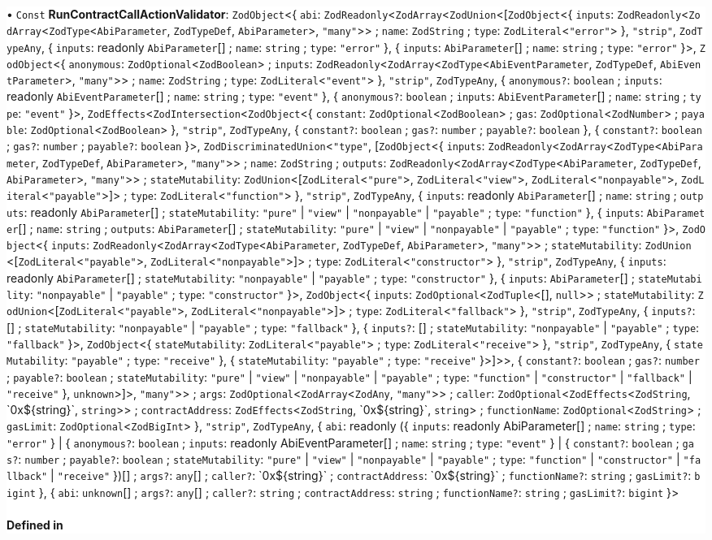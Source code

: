 • `Const` **RunContractCallActionValidator**: `ZodObject`\<\{ `abi`: `ZodReadonly`\<`ZodArray`\<`ZodUnion`\<[`ZodObject`\<\{ `inputs`: `ZodReadonly`\<`ZodArray`\<`ZodType`\<`AbiParameter`, `ZodTypeDef`, `AbiParameter`\>, ``"many"``\>\> ; `name`: `ZodString` ; `type`: `ZodLiteral`\<``"error"``\>  }, ``"strip"``, `ZodTypeAny`, \{ `inputs`: readonly `AbiParameter`[] ; `name`: `string` ; `type`: ``"error"``  }, \{ `inputs`: `AbiParameter`[] ; `name`: `string` ; `type`: ``"error"``  }\>, `ZodObject`\<\{ `anonymous`: `ZodOptional`\<`ZodBoolean`\> ; `inputs`: `ZodReadonly`\<`ZodArray`\<`ZodType`\<`AbiEventParameter`, `ZodTypeDef`, `AbiEventParameter`\>, ``"many"``\>\> ; `name`: `ZodString` ; `type`: `ZodLiteral`\<``"event"``\>  }, ``"strip"``, `ZodTypeAny`, \{ `anonymous?`: `boolean` ; `inputs`: readonly `AbiEventParameter`[] ; `name`: `string` ; `type`: ``"event"``  }, \{ `anonymous?`: `boolean` ; `inputs`: `AbiEventParameter`[] ; `name`: `string` ; `type`: ``"event"``  }\>, `ZodEffects`\<`ZodIntersection`\<`ZodObject`\<\{ `constant`: `ZodOptional`\<`ZodBoolean`\> ; `gas`: `ZodOptional`\<`ZodNumber`\> ; `payable`: `ZodOptional`\<`ZodBoolean`\>  }, ``"strip"``, `ZodTypeAny`, \{ `constant?`: `boolean` ; `gas?`: `number` ; `payable?`: `boolean`  }, \{ `constant?`: `boolean` ; `gas?`: `number` ; `payable?`: `boolean`  }\>, `ZodDiscriminatedUnion`\<``"type"``, [`ZodObject`\<\{ `inputs`: `ZodReadonly`\<`ZodArray`\<`ZodType`\<`AbiParameter`, `ZodTypeDef`, `AbiParameter`\>, ``"many"``\>\> ; `name`: `ZodString` ; `outputs`: `ZodReadonly`\<`ZodArray`\<`ZodType`\<`AbiParameter`, `ZodTypeDef`, `AbiParameter`\>, ``"many"``\>\> ; `stateMutability`: `ZodUnion`\<[`ZodLiteral`\<``"pure"``\>, `ZodLiteral`\<``"view"``\>, `ZodLiteral`\<``"nonpayable"``\>, `ZodLiteral`\<``"payable"``\>]\> ; `type`: `ZodLiteral`\<``"function"``\>  }, ``"strip"``, `ZodTypeAny`, \{ `inputs`: readonly `AbiParameter`[] ; `name`: `string` ; `outputs`: readonly `AbiParameter`[] ; `stateMutability`: ``"pure"`` \| ``"view"`` \| ``"nonpayable"`` \| ``"payable"`` ; `type`: ``"function"``  }, \{ `inputs`: `AbiParameter`[] ; `name`: `string` ; `outputs`: `AbiParameter`[] ; `stateMutability`: ``"pure"`` \| ``"view"`` \| ``"nonpayable"`` \| ``"payable"`` ; `type`: ``"function"``  }\>, `ZodObject`\<\{ `inputs`: `ZodReadonly`\<`ZodArray`\<`ZodType`\<`AbiParameter`, `ZodTypeDef`, `AbiParameter`\>, ``"many"``\>\> ; `stateMutability`: `ZodUnion`\<[`ZodLiteral`\<``"payable"``\>, `ZodLiteral`\<``"nonpayable"``\>]\> ; `type`: `ZodLiteral`\<``"constructor"``\>  }, ``"strip"``, `ZodTypeAny`, \{ `inputs`: readonly `AbiParameter`[] ; `stateMutability`: ``"nonpayable"`` \| ``"payable"`` ; `type`: ``"constructor"``  }, \{ `inputs`: `AbiParameter`[] ; `stateMutability`: ``"nonpayable"`` \| ``"payable"`` ; `type`: ``"constructor"``  }\>, `ZodObject`\<\{ `inputs`: `ZodOptional`\<`ZodTuple`\<[], ``null``\>\> ; `stateMutability`: `ZodUnion`\<[`ZodLiteral`\<``"payable"``\>, `ZodLiteral`\<``"nonpayable"``\>]\> ; `type`: `ZodLiteral`\<``"fallback"``\>  }, ``"strip"``, `ZodTypeAny`, \{ `inputs?`: [] ; `stateMutability`: ``"nonpayable"`` \| ``"payable"`` ; `type`: ``"fallback"``  }, \{ `inputs?`: [] ; `stateMutability`: ``"nonpayable"`` \| ``"payable"`` ; `type`: ``"fallback"``  }\>, `ZodObject`\<\{ `stateMutability`: `ZodLiteral`\<``"payable"``\> ; `type`: `ZodLiteral`\<``"receive"``\>  }, ``"strip"``, `ZodTypeAny`, \{ `stateMutability`: ``"payable"`` ; `type`: ``"receive"``  }, \{ `stateMutability`: ``"payable"`` ; `type`: ``"receive"``  }\>]\>\>, \{ `constant?`: `boolean` ; `gas?`: `number` ; `payable?`: `boolean` ; `stateMutability`: ``"pure"`` \| ``"view"`` \| ``"nonpayable"`` \| ``"payable"`` ; `type`: ``"function"`` \| ``"constructor"`` \| ``"fallback"`` \| ``"receive"``  }, `unknown`\>]\>, ``"many"``\>\> ; `args`: `ZodOptional`\<`ZodArray`\<`ZodAny`, ``"many"``\>\> ; `caller`: `ZodOptional`\<`ZodEffects`\<`ZodString`, \`0x$\{string}\`, `string`\>\> ; `contractAddress`: `ZodEffects`\<`ZodString`, \`0x$\{string}\`, `string`\> ; `functionName`: `ZodOptional`\<`ZodString`\> ; `gasLimit`: `ZodOptional`\<`ZodBigInt`\>  }, ``"strip"``, `ZodTypeAny`, \{ `abi`: readonly (\{ `inputs`: readonly AbiParameter[] ; `name`: `string` ; `type`: ``"error"``  } \| \{ `anonymous?`: `boolean` ; `inputs`: readonly AbiEventParameter[] ; `name`: `string` ; `type`: ``"event"``  } \| \{ `constant?`: `boolean` ; `gas?`: `number` ; `payable?`: `boolean` ; `stateMutability`: ``"pure"`` \| ``"view"`` \| ``"nonpayable"`` \| ``"payable"`` ; `type`: ``"function"`` \| ``"constructor"`` \| ``"fallback"`` \| ``"receive"``  })[] ; `args?`: `any`[] ; `caller?`: \`0x$\{string}\` ; `contractAddress`: \`0x$\{string}\` ; `functionName?`: `string` ; `gasLimit?`: `bigint`  }, \{ `abi`: `unknown`[] ; `args?`: `any`[] ; `caller?`: `string` ; `contractAddress`: `string` ; `functionName?`: `string` ; `gasLimit?`: `bigint`  }\>

#### Defined in
